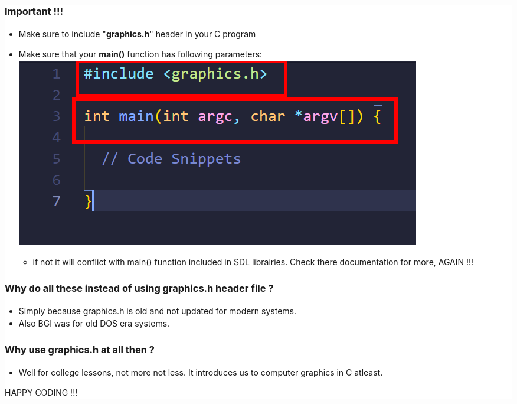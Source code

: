 ### Important !!!

- Make sure to include "<strong>graphics.h</strong>" header in your C program

- Make sure that your <strong>main()</strong> function has following parameters:
![screenshot configuring vs code](img/important.png)
    - if not it will conflict with main() function included in SDL librairies. Check there documentation for more, AGAIN !!!

### Why do all these instead of using graphics.h header file ?

- Simply because graphics.h is old and not updated for modern systems.
- Also BGI was for old DOS era systems.

### Why use graphics.h at all then ?

- Well for college lessons, not more not less. It introduces us to computer graphics in C atleast.

HAPPY CODING !!!